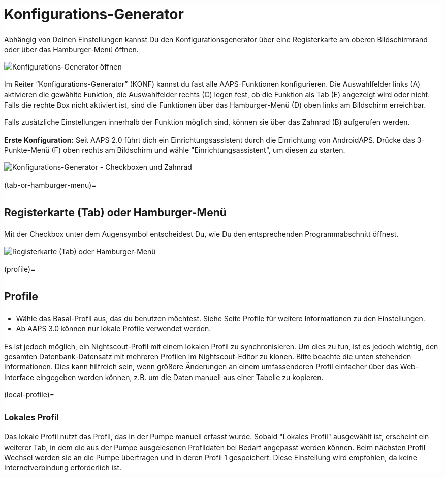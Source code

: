 # Konfigurations-Generator

Abhängig von Deinen Einstellungen kannst Du den Konfigurationsgenerator über eine Registerkarte am oberen Bildschirmrand oder über das Hamburger-Menü öffnen.

![Konfigurations-Generator öffnen](../images/ConfBuild_Open_AAPS30.png)

Im Reiter “Konfigurations-Generator” (KONF) kannst du fast alle AAPS-Funktionen konfigurieren. Die Auswahlfelder links (A) aktivieren die gewählte Funktion, die Auswahlfelder rechts (C) legen fest, ob die Funktion als Tab (E) angezeigt wird oder nicht. Falls die rechte Box nicht aktiviert ist, sind die Funktionen über das Hamburger-Menü (D) oben links am Bildschirm erreichbar.

Falls zusätzliche Einstellungen innerhalb der Funktion möglich sind, können sie über das Zahnrad (B) aufgerufen werden.

**Erste Konfiguration:** Seit AAPS 2.0 führt dich ein Einrichtungsassistent durch die Einrichtung von AndroidAPS. Drücke das 3-Punkte-Menü (F) oben rechts am Bildschirm und wähle "Einrichtungsassistent", um diesen zu starten.

![Konfigurations-Generator - Checkboxen und Zahnrad](../images/ConfBuild_ConfigBuilder_AAPS30.png)

(tab-or-hamburger-menu)=

## Registerkarte (Tab) oder Hamburger-Menü

Mit der Checkbox unter dem Augensymbol entscheidest Du, wie Du den entsprechenden Programmabschnitt öffnest.

![Registerkarte (Tab) oder Hamburger-Menü](../images/ConfBuild_TabOrHH_AAPS30.png)

(profile)=

## Profile

* Wähle das Basal-Profil aus, das du benutzen möchtest. Siehe Seite [Profile](../Usage/Profiles.md) für weitere Informationen zu den Einstellungen.
* Ab AAPS 3.0 können nur lokale Profile verwendet werden.

Es ist jedoch möglich, ein Nightscout-Profil mit einem lokalen Profil zu synchronisieren. Um dies zu tun, ist es jedoch wichtig, den gesamten Datenbank-Datensatz mit mehreren Profilen im Nightscout-Editor zu klonen. Bitte beachte die unten stehenden Informationen. Dies kann hilfreich sein, wenn größere Änderungen an einem umfassenderen Profil einfacher über das Web-Interface eingegeben werden können, z.B. um die Daten manuell aus einer Tabelle zu kopieren.

(local-profile)=

### Lokales Profil

Das lokale Profil nutzt das Profil, das in der Pumpe manuell erfasst wurde. Sobald "Lokales Profil" ausgewählt ist, erscheint ein weiterer Tab, in dem die aus der Pumpe ausgelesenen Profildaten bei Bedarf angepasst werden können. Beim nächsten Profil Wechsel werden sie an die Pumpe übertragen und in deren Profil 1 gespeichert. Diese Einstellung wird empfohlen, da keine Internetverbindung erforderlich ist.
